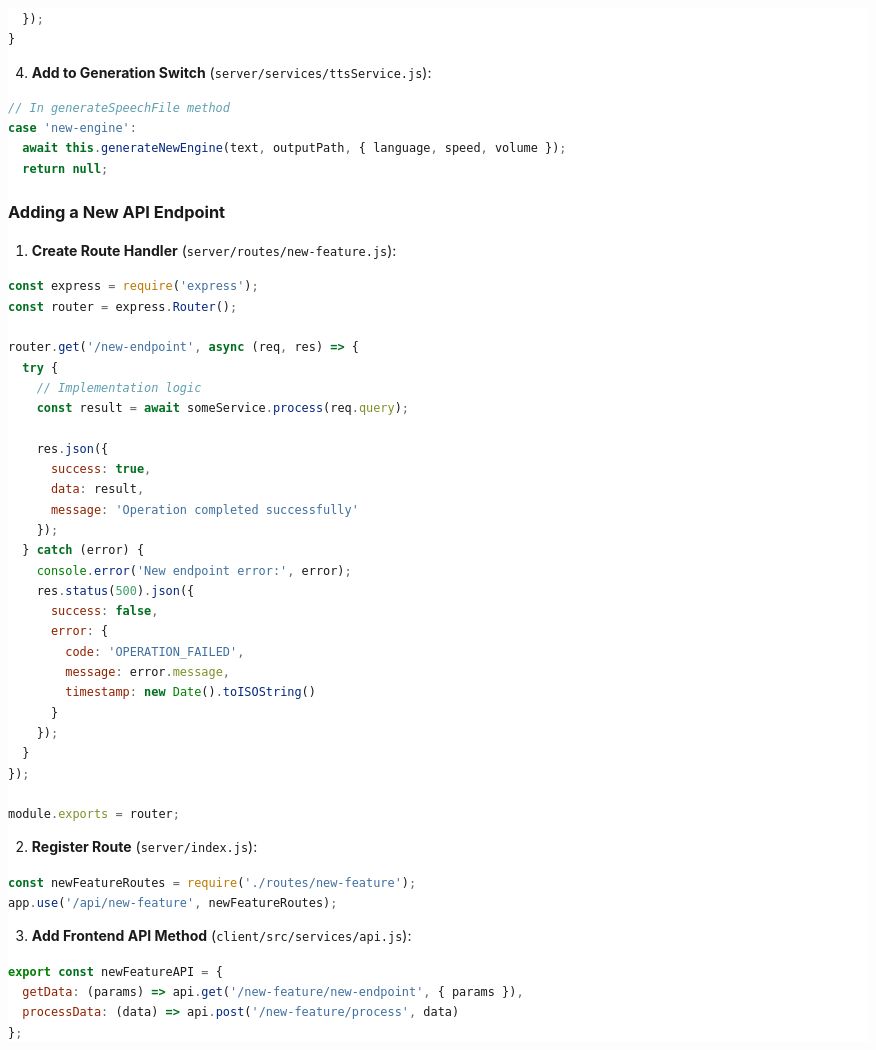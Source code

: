 ```javascript
  });
}
```

4. **Add to Generation Switch** (`server/services/ttsService.js`):
```javascript
// In generateSpeechFile method
case 'new-engine':
  await this.generateNewEngine(text, outputPath, { language, speed, volume });
  return null;
```

### Adding a New API Endpoint

1. **Create Route Handler** (`server/routes/new-feature.js`):
```javascript
const express = require('express');
const router = express.Router();

router.get('/new-endpoint', async (req, res) => {
  try {
    // Implementation logic
    const result = await someService.process(req.query);
    
    res.json({
      success: true,
      data: result,
      message: 'Operation completed successfully'
    });
  } catch (error) {
    console.error('New endpoint error:', error);
    res.status(500).json({
      success: false,
      error: {
        code: 'OPERATION_FAILED',
        message: error.message,
        timestamp: new Date().toISOString()
      }
    });
  }
});

module.exports = router;
```

2. **Register Route** (`server/index.js`):
```javascript
const newFeatureRoutes = require('./routes/new-feature');
app.use('/api/new-feature', newFeatureRoutes);
```

3. **Add Frontend API Method** (`client/src/services/api.js`):
```javascript
export const newFeatureAPI = {
  getData: (params) => api.get('/new-feature/new-endpoint', { params }),
  processData: (data) => api.post('/new-feature/process', data)
};
```
